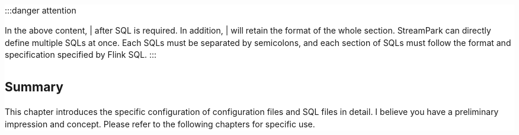 :::danger attention

In the above content, | after SQL is required. In addition, | will retain the format of the whole section. StreamPark can directly define multiple SQLs at once. Each SQLs must be separated by semicolons, and each section of SQLs must follow the format and specification specified by Flink SQL.
:::

## Summary

This chapter introduces the specific configuration of configuration files and SQL files in detail. I believe you have a preliminary impression and concept. Please refer to the following chapters for specific use.
